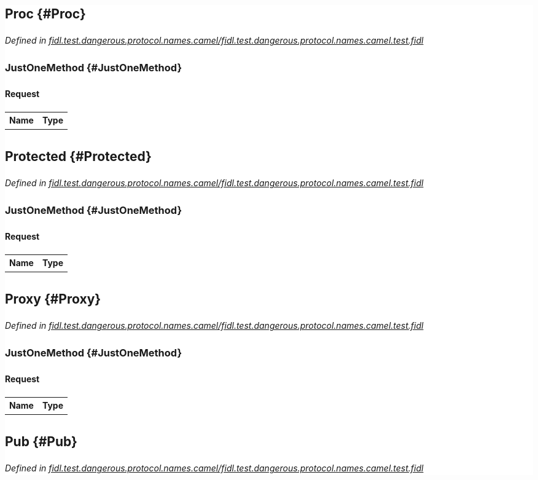 

## Proc {#Proc}
*Defined in [fidl.test.dangerous.protocol.names.camel/fidl.test.dangerous.protocol.names.camel.test.fidl](https://fuchsia.googlesource.com/fuchsia/+/master/garnet/tests/fidl-dangerous-identifiers/fidl/fidl.test.dangerous.protocol.names.camel.test.fidl#551)*


### JustOneMethod {#JustOneMethod}


#### Request
<table>
    <tr><th>Name</th><th>Type</th></tr>
    </table>



## Protected {#Protected}
*Defined in [fidl.test.dangerous.protocol.names.camel/fidl.test.dangerous.protocol.names.camel.test.fidl](https://fuchsia.googlesource.com/fuchsia/+/master/garnet/tests/fidl-dangerous-identifiers/fidl/fidl.test.dangerous.protocol.names.camel.test.fidl#555)*


### JustOneMethod {#JustOneMethod}


#### Request
<table>
    <tr><th>Name</th><th>Type</th></tr>
    </table>



## Proxy {#Proxy}
*Defined in [fidl.test.dangerous.protocol.names.camel/fidl.test.dangerous.protocol.names.camel.test.fidl](https://fuchsia.googlesource.com/fuchsia/+/master/garnet/tests/fidl-dangerous-identifiers/fidl/fidl.test.dangerous.protocol.names.camel.test.fidl#559)*


### JustOneMethod {#JustOneMethod}


#### Request
<table>
    <tr><th>Name</th><th>Type</th></tr>
    </table>



## Pub {#Pub}
*Defined in [fidl.test.dangerous.protocol.names.camel/fidl.test.dangerous.protocol.names.camel.test.fidl](https://fuchsia.googlesource.com/fuchsia/+/master/garnet/tests/fidl-dangerous-identifiers/fidl/fidl.test.dangerous.protocol.names.camel.test.fidl#563)*

